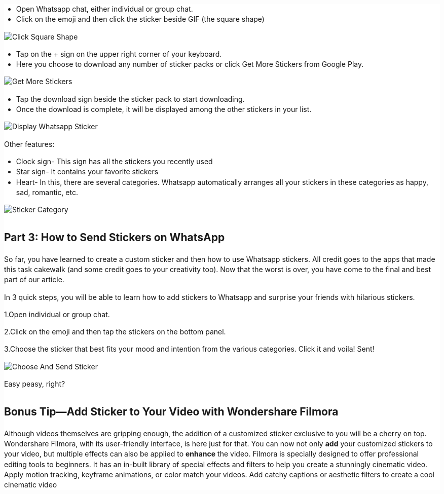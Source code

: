 * Open Whatsapp chat, either individual or group chat.
* Click on the emoji and then click the sticker beside GIF (the square shape)

![Click Square Shape](https://images.wondershare.com/filmora/article-images/click-square-shape.jpg)

* Tap on the + sign on the upper right corner of your keyboard.
* Here you choose to download any number of sticker packs or click Get More Stickers from Google Play.

![Get More Stickers](https://images.wondershare.com/filmora/article-images/get-more-stickers.jpg)

* Tap the download sign beside the sticker pack to start downloading.
* Once the download is complete, it will be displayed among the other stickers in your list.

![Display Whatsapp Sticker](https://images.wondershare.com/filmora/article-images/display-whatsapp-sticker.jpg)

Other features:

* Clock sign- This sign has all the stickers you recently used
* Star sign- It contains your favorite stickers
* Heart- In this, there are several categories. Whatsapp automatically arranges all your stickers in these categories as happy, sad, romantic, etc.

![Sticker Category](https://images.wondershare.com/filmora/article-images/sticker-category.jpg)

## Part 3: How to Send Stickers on WhatsApp

So far, you have learned to create a custom sticker and then how to use Whatsapp stickers. All credit goes to the apps that made this task cakewalk (and some credit goes to your creativity too). Now that the worst is over, you have come to the final and best part of our article.

In 3 quick steps, you will be able to learn how to add stickers to Whatsapp and surprise your friends with hilarious stickers.

1.Open individual or group chat.

2.Click on the emoji and then tap the stickers on the bottom panel.

3.Choose the sticker that best fits your mood and intention from the various categories. Click it and voila! Sent!

![Choose And Send Sticker](https://images.wondershare.com/filmora/article-images/choose-and-send-sticker.jpg)

Easy peasy, right?

## Bonus Tip—Add Sticker to Your Video with Wondershare Filmora

Although videos themselves are gripping enough, the addition of a customized sticker exclusive to you will be a cherry on top. Wondershare Filmora, with its user-friendly interface, is here just for that. You can now not only **add** your customized stickers to your video, but multiple effects can also be applied to **enhance** the video. Filmora is specially designed to offer professional editing tools to beginners. It has an in-built library of special effects and filters to help you create a stunningly cinematic video. Apply motion tracking, keyframe animations, or color match your videos. Add catchy captions or aesthetic filters to create a cool cinematic video
